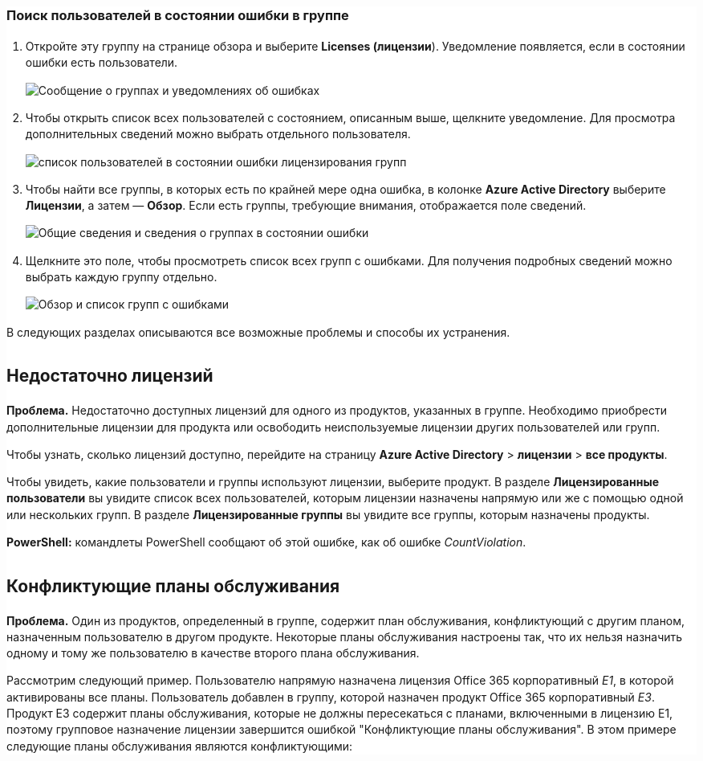 ### <a name="to-find-users-in-an-error-state-in-a-group"></a>Поиск пользователей в состоянии ошибки в группе

1. Откройте эту группу на странице обзора и выберите **Licenses (лицензии**). Уведомление появляется, если в состоянии ошибки есть пользователи.

   ![Сообщение о группах и уведомлениях об ошибках](./media/licensing-groups-resolve-problems/group-error-notification.png)

1. Чтобы открыть список всех пользователей с состоянием, описанным выше, щелкните уведомление. Для просмотра дополнительных сведений можно выбрать отдельного пользователя.

   ![список пользователей в состоянии ошибки лицензирования групп](./media/licensing-groups-resolve-problems/list-of-users-with-errors.png)

1. Чтобы найти все группы, в которых есть по крайней мере одна ошибка, в колонке **Azure Active Directory** выберите **Лицензии**, а затем — **Обзор**. Если есть группы, требующие внимания, отображается поле сведений.

   ![Общие сведения и сведения о группах в состоянии ошибки](./media/licensing-groups-resolve-problems/group-errors-widget.png)

1. Щелкните это поле, чтобы просмотреть список всех групп с ошибками. Для получения подробных сведений можно выбрать каждую группу отдельно.

   ![Обзор и список групп с ошибками](./media/licensing-groups-resolve-problems/list-of-groups-with-errors.png)

В следующих разделах описываются все возможные проблемы и способы их устранения.

## <a name="not-enough-licenses"></a>Недостаточно лицензий

**Проблема.** Недостаточно доступных лицензий для одного из продуктов, указанных в группе. Необходимо приобрести дополнительные лицензии для продукта или освободить неиспользуемые лицензии других пользователей или групп.

Чтобы узнать, сколько лицензий доступно, перейдите на страницу **Azure Active Directory**  >  **лицензии**  >  **все продукты**.

Чтобы увидеть, какие пользователи и группы используют лицензии, выберите продукт. В разделе **Лицензированные пользователи** вы увидите список всех пользователей, которым лицензии назначены напрямую или же с помощью одной или нескольких групп. В разделе **Лицензированные группы** вы увидите все группы, которым назначены продукты.

**PowerShell:** командлеты PowerShell сообщают об этой ошибке, как об ошибке _CountViolation_.

## <a name="conflicting-service-plans"></a>Конфликтующие планы обслуживания

**Проблема.** Один из продуктов, определенный в группе, содержит план обслуживания, конфликтующий с другим планом, назначенным пользователю в другом продукте. Некоторые планы обслуживания настроены так, что их нельзя назначить одному и тому же пользователю в качестве второго плана обслуживания.

Рассмотрим следующий пример. Пользователю напрямую назначена лицензия Office 365 корпоративный *E1*, в которой активированы все планы. Пользователь добавлен в группу, которой назначен продукт Office 365 корпоративный *E3*. Продукт E3 содержит планы обслуживания, которые не должны пересекаться с планами, включенными в лицензию E1, поэтому групповое назначение лицензии завершится ошибкой "Конфликтующие планы обслуживания". В этом примере следующие планы обслуживания являются конфликтующими:
